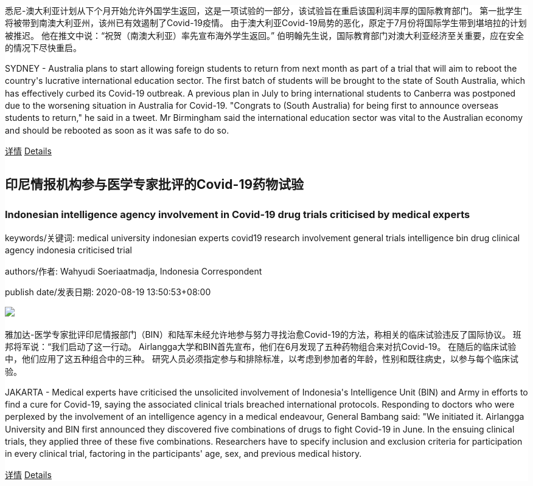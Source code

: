悉尼-澳大利亚计划从下个月开始允许外国学生返回，这是一项试验的一部分，该试验旨在重启该国利润丰厚的国际教育部门。
第一批学生将被带到南澳大利亚州，该州已有效遏制了Covid-19疫情。
由于澳大利亚Covid-19局势的恶化，原定于7月份将国际学生带到堪培拉的计划被推迟。
他在推文中说：“祝贺（南澳大利亚）率先宣布海外学生返回。”
伯明翰先生说，国际教育部门对澳大利亚经济至关重要，应在安全的情况下尽快重启。

SYDNEY - Australia plans to start allowing foreign students to return from next month as part of a trial that will aim to reboot the country's lucrative international education sector.
The first batch of students will be brought to the state of South Australia, which has effectively curbed its Covid-19 outbreak.
A previous plan in July to bring international students to Canberra was postponed due to the worsening situation in Australia for Covid-19.
"Congrats to (South Australia) for being first to announce overseas students to return," he said in a tweet.
Mr Birmingham said the international education sector was vital to the Australian economy and should be rebooted as soon as it was safe to do so.

[详情](Australia%20to%20kick%20off%20trial%20in%20September%20to%20allow%20foreign%20students%20to%20return%20amid%20Covid-19%20pandemic_zh.md) [Details](Australia%20to%20kick%20off%20trial%20in%20September%20to%20allow%20foreign%20students%20to%20return%20amid%20Covid-19%20pandemic.md)


## 印尼情报机构参与医学专家批评的Covid-19药物试验

### Indonesian intelligence agency involvement in Covid-19 drug trials criticised by medical experts

keywords/关键词: medical university indonesian experts covid19 research involvement general trials intelligence bin drug clinical agency indonesia criticised trial

authors/作者: Wahyudi Soeriaatmadja, Indonesia Correspondent

publish date/发表日期: 2020-08-19 13:50:53+08:00

![](https://www.straitstimes.com/sites/default/files/styles/x_large/public/articles/2020/08/19/eb_indonesian-intelligence.jpg?itok=EdgypEDw)

雅加达-医学专家批评印尼情报部门（BIN）和陆军未经允许地参与努力寻找治愈Covid-19的方法，称相关的临床试验违反了国际协议。
班邦将军说：“我们启动了这一行动。
Airlangga大学和BIN首先宣布，他们在6月发现了五种药物组合来对抗Covid-19。
在随后的临床试验中，他们应用了这五种组合中的三种。
研究人员必须指定参与和排除标准，以考虑到参加者的年龄，性别和既往病史，以参与每个临床试验。

JAKARTA - Medical experts have criticised the unsolicited involvement of Indonesia's Intelligence Unit (BIN) and Army in efforts to find a cure for Covid-19, saying the associated clinical trials breached international protocols.
Responding to doctors who were perplexed by the involvement of an intelligence agency in a medical endeavour, General Bambang said: "We initiated it.
Airlangga University and BIN first announced they discovered five combinations of drugs to fight Covid-19 in June.
In the ensuing clinical trials, they applied three of these five combinations.
Researchers have to specify inclusion and exclusion criteria for participation in every clinical trial, factoring in the participants' age, sex, and previous medical history.

[详情](Indonesian%20intelligence%20agency%20involvement%20in%20Covid-19%20drug%20trials%20criticised%20by%20medical%20experts_zh.md) [Details](Indonesian%20intelligence%20agency%20involvement%20in%20Covid-19%20drug%20trials%20criticised%20by%20medical%20experts.md)

